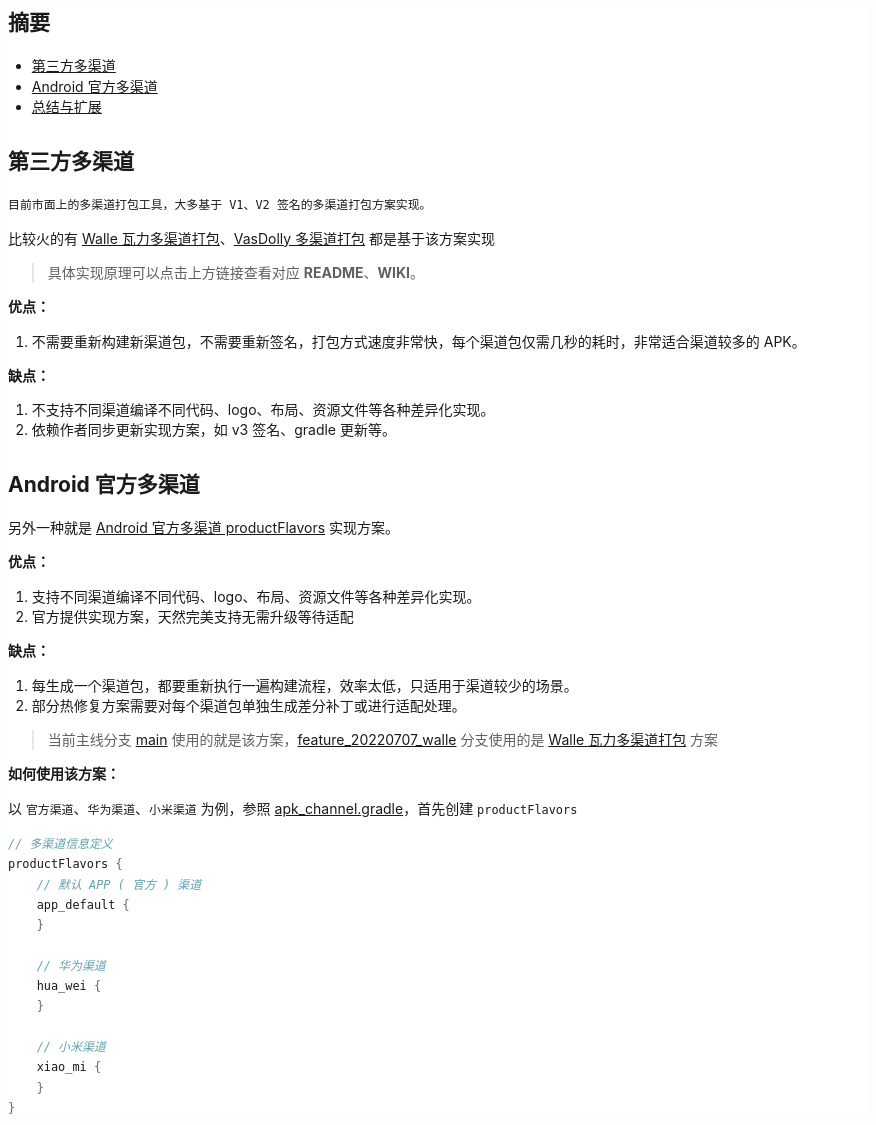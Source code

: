 

## 摘要

* [第三方多渠道](#第三方多渠道)
* [Android 官方多渠道](#Android-官方多渠道)
* [总结与扩展](#总结与扩展)


## 第三方多渠道

`目前市面上的多渠道打包工具，大多基于 V1、V2 签名的多渠道打包方案实现。`

比较火的有 [Walle 瓦力多渠道打包][Walle 瓦力多渠道打包]、[VasDolly 多渠道打包][VasDolly 多渠道打包] 都是基于该方案实现

> 具体实现原理可以点击上方链接查看对应 **README**、**WIKI**。

**优点：**

1. 不需要重新构建新渠道包，不需要重新签名，打包方式速度非常快，每个渠道包仅需几秒的耗时，非常适合渠道较多的 APK。

**缺点：**

1. 不支持不同渠道编译不同代码、logo、布局、资源文件等各种差异化实现。
2. 依赖作者同步更新实现方案，如 v3 签名、gradle 更新等。


## Android 官方多渠道

另外一种就是 [Android 官方多渠道 productFlavors][Android 官方多渠道 productFlavors] 实现方案。

**优点：**

1. 支持不同渠道编译不同代码、logo、布局、资源文件等各种差异化实现。
2. 官方提供实现方案，天然完美支持无需升级等待适配

**缺点：**

1. 每生成一个渠道包，都要重新执行一遍构建流程，效率太低，只适用于渠道较少的场景。
2. 部分热修复方案需要对每个渠道包单独生成差分补丁或进行适配处理。

> 当前主线分支 [main][main] 使用的就是该方案，[feature_20220707_walle][feature_20220707_walle] 分支使用的是 [Walle 瓦力多渠道打包][Walle 瓦力多渠道打包] 方案

**如何使用该方案：**

以 `官方渠道`、`华为渠道`、`小米渠道` 为例，参照 [apk_channel.gradle][apk_channel.gradle]，首先创建 `productFlavors`

```gradle
// 多渠道信息定义
productFlavors {
    // 默认 APP ( 官方 ) 渠道
    app_default {
    }

    // 华为渠道
    hua_wei {
    }

    // 小米渠道
    xiao_mi {
    }
}
```


[Walle 瓦力多渠道打包]: https://github.com/Meituan-Dianping/walle
[VasDolly 多渠道打包]: https://github.com/Tencent/VasDolly
[Android 官方多渠道 productFlavors]: https://developer.android.com/studio/build/build-variants
[main]: https://github.com/afkT/DevComponent
[feature_20220707_walle]: https://github.com/afkT/DevComponent/tree/feature_20220707_walle
[apk_channel.gradle]: https://github.com/afkT/DevComponent/blob/main/file/gradle/channel/apk_channel.gradle
[app/src]: https://github.com/afkT/DevComponent/blob/main/application/app/src
[AbstractChannelFlavors]: https://github.com/afkT/DevComponent/blob/main/component/core/libs/lib_channel_flavors/src/main/java/afkt_replace/core/lib/channel/AbstractChannelFlavors.kt
[lib_channel_flavors/AbstractChannelFlavors]: https://github.com/afkT/DevComponent/blob/main/component/core/libs/lib_channel_flavors/src/main/java/afkt_replace/core/lib/channel/AbstractChannelFlavors.kt
[AppChannel]: https://github.com/afkT/DevComponent/blob/main/component/core/libs/lib_base/src/main/java/afkt_replace/core/lib/base/core/AppChannel.kt
[xiao_mi/ChannelFlavorsIMPL]: https://github.com/afkT/DevComponent/blob/main/application/app/src/xiao_mi/java/afkt_replace/core/lib/channel/ChannelFlavorsIMPL.kt
